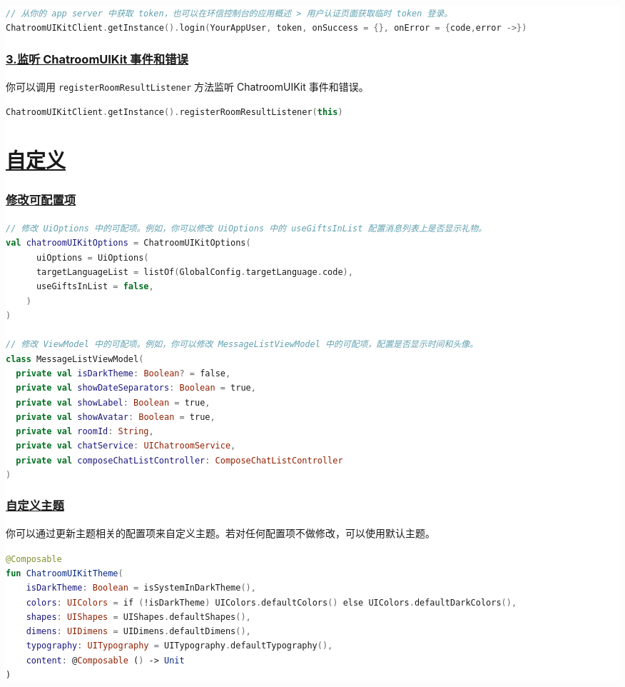 ```kotlin
// 从你的 app server 中获取 token，也可以在环信控制台的应用概述 > 用户认证页面获取临时 token 登录。
ChatroomUIKitClient.getInstance().login(YourAppUser, token, onSuccess = {}, onError = {code,error ->})
```

### [3.监听 ChatroomUIKit 事件和错误](./README.md#3监听-chatroomuikit-事件和错误)

你可以调用 `registerRoomResultListener` 方法监听 ChatroomUIKit 事件和错误。

```kotlin
ChatroomUIKitClient.getInstance().registerRoomResultListener(this)
```

# [自定义](./README.md#自定义)

### [修改可配置项](./README.md#修改可配置项)

```kotlin
// 修改 UiOptions 中的可配项。例如，你可以修改 UiOptions 中的 useGiftsInList 配置消息列表上是否显示礼物。
val chatroomUIKitOptions = ChatroomUIKitOptions(
      uiOptions = UiOptions(
      targetLanguageList = listOf(GlobalConfig.targetLanguage.code),
      useGiftsInList = false,
    )
)

// 修改 ViewModel 中的可配项。例如，你可以修改 MessageListViewModel 中的可配项，配置是否显示时间和头像。
class MessageListViewModel(
  private val isDarkTheme: Boolean? = false,
  private val showDateSeparators: Boolean = true,
  private val showLabel: Boolean = true,
  private val showAvatar: Boolean = true,
  private val roomId: String,
  private val chatService: UIChatroomService,
  private val composeChatListController: ComposeChatListController
)
```

### [自定义主题](./README.md#自定义主题)

你可以通过更新主题相关的配置项来自定义主题。若对任何配置项不做修改，可以使用默认主题。

```kotlin
@Composable
fun ChatroomUIKitTheme(
    isDarkTheme: Boolean = isSystemInDarkTheme(),
    colors: UIColors = if (!isDarkTheme) UIColors.defaultColors() else UIColors.defaultDarkColors(),
    shapes: UIShapes = UIShapes.defaultShapes(),
    dimens: UIDimens = UIDimens.defaultDimens(),
    typography: UITypography = UITypography.defaultTypography(),
    content: @Composable () -> Unit
)
```

